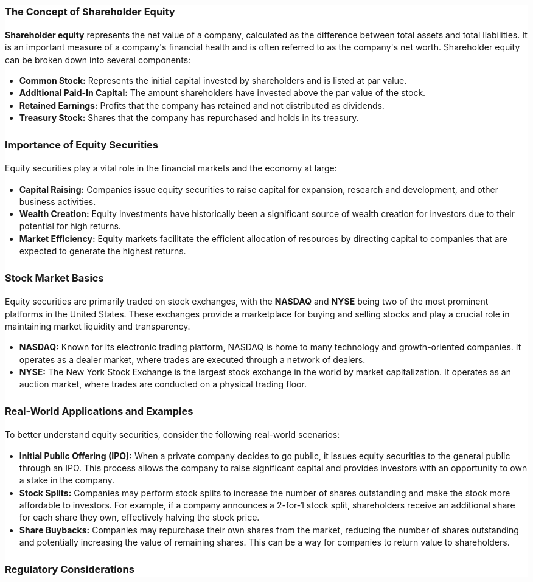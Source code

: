 ### The Concept of Shareholder Equity

**Shareholder equity** represents the net value of a company, calculated as the difference between total assets and total liabilities. It is an important measure of a company's financial health and is often referred to as the company's net worth. Shareholder equity can be broken down into several components:

- **Common Stock:** Represents the initial capital invested by shareholders and is listed at par value.
- **Additional Paid-In Capital:** The amount shareholders have invested above the par value of the stock.
- **Retained Earnings:** Profits that the company has retained and not distributed as dividends.
- **Treasury Stock:** Shares that the company has repurchased and holds in its treasury.

### Importance of Equity Securities

Equity securities play a vital role in the financial markets and the economy at large:

- **Capital Raising:** Companies issue equity securities to raise capital for expansion, research and development, and other business activities.
- **Wealth Creation:** Equity investments have historically been a significant source of wealth creation for investors due to their potential for high returns.
- **Market Efficiency:** Equity markets facilitate the efficient allocation of resources by directing capital to companies that are expected to generate the highest returns.

### Stock Market Basics

Equity securities are primarily traded on stock exchanges, with the **NASDAQ** and **NYSE** being two of the most prominent platforms in the United States. These exchanges provide a marketplace for buying and selling stocks and play a crucial role in maintaining market liquidity and transparency.

- **NASDAQ:** Known for its electronic trading platform, NASDAQ is home to many technology and growth-oriented companies. It operates as a dealer market, where trades are executed through a network of dealers.
- **NYSE:** The New York Stock Exchange is the largest stock exchange in the world by market capitalization. It operates as an auction market, where trades are conducted on a physical trading floor.

### Real-World Applications and Examples

To better understand equity securities, consider the following real-world scenarios:

- **Initial Public Offering (IPO):** When a private company decides to go public, it issues equity securities to the general public through an IPO. This process allows the company to raise significant capital and provides investors with an opportunity to own a stake in the company.
- **Stock Splits:** Companies may perform stock splits to increase the number of shares outstanding and make the stock more affordable to investors. For example, if a company announces a 2-for-1 stock split, shareholders receive an additional share for each share they own, effectively halving the stock price.
- **Share Buybacks:** Companies may repurchase their own shares from the market, reducing the number of shares outstanding and potentially increasing the value of remaining shares. This can be a way for companies to return value to shareholders.

### Regulatory Considerations
